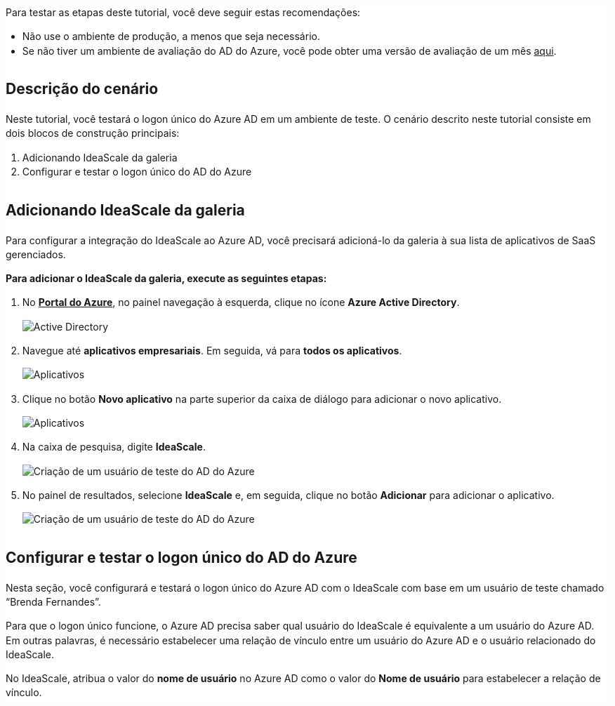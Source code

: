 Para testar as etapas deste tutorial, você deve seguir estas recomendações:

- Não use o ambiente de produção, a menos que seja necessário.
- Se não tiver um ambiente de avaliação do AD do Azure, você pode obter uma versão de avaliação de um mês [aqui](https://azure.microsoft.com/pricing/free-trial/).

## <a name="scenario-description"></a>Descrição do cenário
Neste tutorial, você testará o logon único do Azure AD em um ambiente de teste. O cenário descrito neste tutorial consiste em dois blocos de construção principais:

1. Adicionando IdeaScale da galeria
2. Configurar e testar o logon único do AD do Azure

## <a name="adding-ideascale-from-the-gallery"></a>Adicionando IdeaScale da galeria
Para configurar a integração do IdeaScale ao Azure AD, você precisará adicioná-lo da galeria à sua lista de aplicativos de SaaS gerenciados.

**Para adicionar o IdeaScale da galeria, execute as seguintes etapas:**

1. No **[Portal do Azure](https://portal.azure.com)**, no painel navegação à esquerda, clique no ícone **Azure Active Directory**. 

    ![Active Directory][1]

2. Navegue até **aplicativos empresariais**. Em seguida, vá para **todos os aplicativos**.

    ![Aplicativos][2]
    
3. Clique no botão **Novo aplicativo** na parte superior da caixa de diálogo para adicionar o novo aplicativo.

    ![Aplicativos][3]

4. Na caixa de pesquisa, digite **IdeaScale**.

    ![Criação de um usuário de teste do AD do Azure](./media/active-directory-saas-ideascale-tutorial/tutorial_ideascale_search.png)

5. No painel de resultados, selecione **IdeaScale** e, em seguida, clique no botão **Adicionar** para adicionar o aplicativo.

    ![Criação de um usuário de teste do AD do Azure](./media/active-directory-saas-ideascale-tutorial/tutorial_ideascale_addfromgallery.png)

##  <a name="configuring-and-testing-azure-ad-single-sign-on"></a>Configurar e testar o logon único do AD do Azure
Nesta seção, você configurará e testará o logon único do Azure AD com o IdeaScale com base em um usuário de teste chamado “Brenda Fernandes”.

Para que o logon único funcione, o Azure AD precisa saber qual usuário do IdeaScale é equivalente a um usuário do Azure AD. Em outras palavras, é necessário estabelecer uma relação de vínculo entre um usuário do Azure AD e o usuário relacionado do IdeaScale.

No IdeaScale, atribua o valor do **nome de usuário** no Azure AD como o valor do **Nome de usuário** para estabelecer a relação de vínculo.


[1]: ./media/active-directory-saas-ideascale-tutorial/tutorial_general_01.png
[2]: ./media/active-directory-saas-ideascale-tutorial/tutorial_general_02.png
[3]: ./media/active-directory-saas-ideascale-tutorial/tutorial_general_03.png
[4]: ./media/active-directory-saas-ideascale-tutorial/tutorial_general_04.png
[100]: ./media/active-directory-saas-ideascale-tutorial/tutorial_general_100.png
[200]: ./media/active-directory-saas-ideascale-tutorial/tutorial_general_200.png
[201]: ./media/active-directory-saas-ideascale-tutorial/tutorial_general_201.png
[202]: ./media/active-directory-saas-ideascale-tutorial/tutorial_general_202.png
[203]: ./media/active-directory-saas-ideascale-tutorial/tutorial_general_203.png